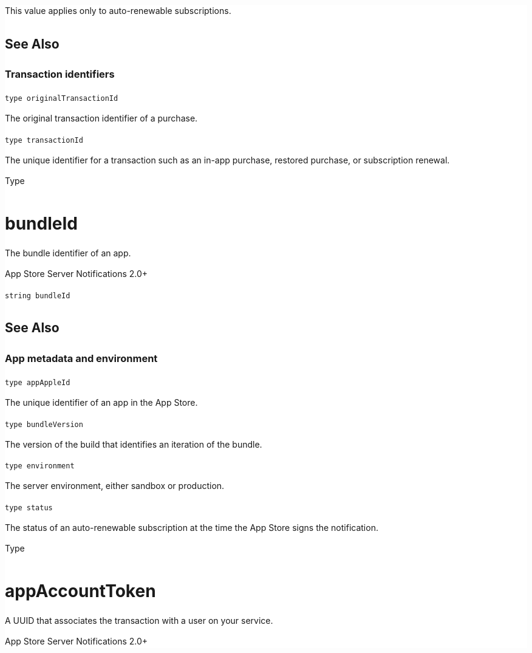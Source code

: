 This value applies only to auto-renewable subscriptions.

## See Also

### Transaction identifiers

`type originalTransactionId`

The original transaction identifier of a purchase.

`type transactionId`

The unique identifier for a transaction such as an in-app purchase, restored
purchase, or subscription renewal.

Type

# bundleId

The bundle identifier of an app.

App Store Server Notifications 2.0+

    
    
    string bundleId

## See Also

### App metadata and environment

`type appAppleId`

The unique identifier of an app in the App Store.

`type bundleVersion`

The version of the build that identifies an iteration of the bundle.

`type environment`

The server environment, either sandbox or production.

`type status`

The status of an auto-renewable subscription at the time the App Store signs
the notification.

Type

# appAccountToken

A UUID that associates the transaction with a user on your service.

App Store Server Notifications 2.0+

    